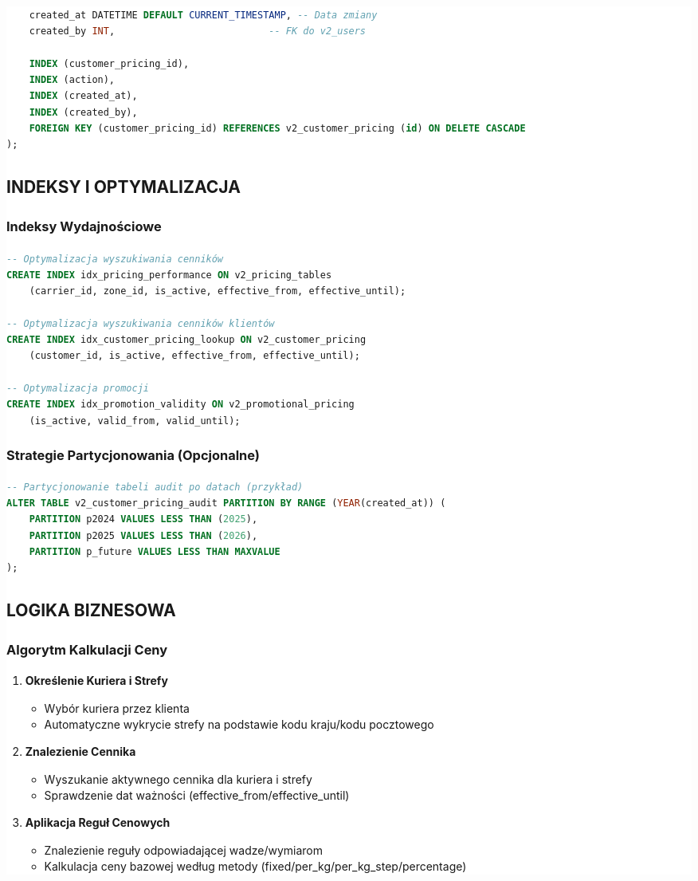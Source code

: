 ```sql
    created_at DATETIME DEFAULT CURRENT_TIMESTAMP, -- Data zmiany
    created_by INT,                           -- FK do v2_users
    
    INDEX (customer_pricing_id),
    INDEX (action),
    INDEX (created_at),
    INDEX (created_by),
    FOREIGN KEY (customer_pricing_id) REFERENCES v2_customer_pricing (id) ON DELETE CASCADE
);
```

## INDEKSY I OPTYMALIZACJA

### Indeksy Wydajnościowe
```sql
-- Optymalizacja wyszukiwania cenników
CREATE INDEX idx_pricing_performance ON v2_pricing_tables 
    (carrier_id, zone_id, is_active, effective_from, effective_until);

-- Optymalizacja wyszukiwania cenników klientów
CREATE INDEX idx_customer_pricing_lookup ON v2_customer_pricing 
    (customer_id, is_active, effective_from, effective_until);

-- Optymalizacja promocji
CREATE INDEX idx_promotion_validity ON v2_promotional_pricing 
    (is_active, valid_from, valid_until);
```

### Strategie Partycjonowania (Opcjonalne)
```sql
-- Partycjonowanie tabeli audit po datach (przykład)
ALTER TABLE v2_customer_pricing_audit PARTITION BY RANGE (YEAR(created_at)) (
    PARTITION p2024 VALUES LESS THAN (2025),
    PARTITION p2025 VALUES LESS THAN (2026),
    PARTITION p_future VALUES LESS THAN MAXVALUE
);
```

## LOGIKA BIZNESOWA

### Algorytm Kalkulacji Ceny

1. **Określenie Kuriera i Strefy**
   - Wybór kuriera przez klienta
   - Automatyczne wykrycie strefy na podstawie kodu kraju/kodu pocztowego

2. **Znalezienie Cennika**
   - Wyszukanie aktywnego cennika dla kuriera i strefy
   - Sprawdzenie dat ważności (effective_from/effective_until)

3. **Aplikacja Reguł Cenowych**
   - Znalezienie reguły odpowiadającej wadze/wymiarom
   - Kalkulacja ceny bazowej według metody (fixed/per_kg/per_kg_step/percentage)
